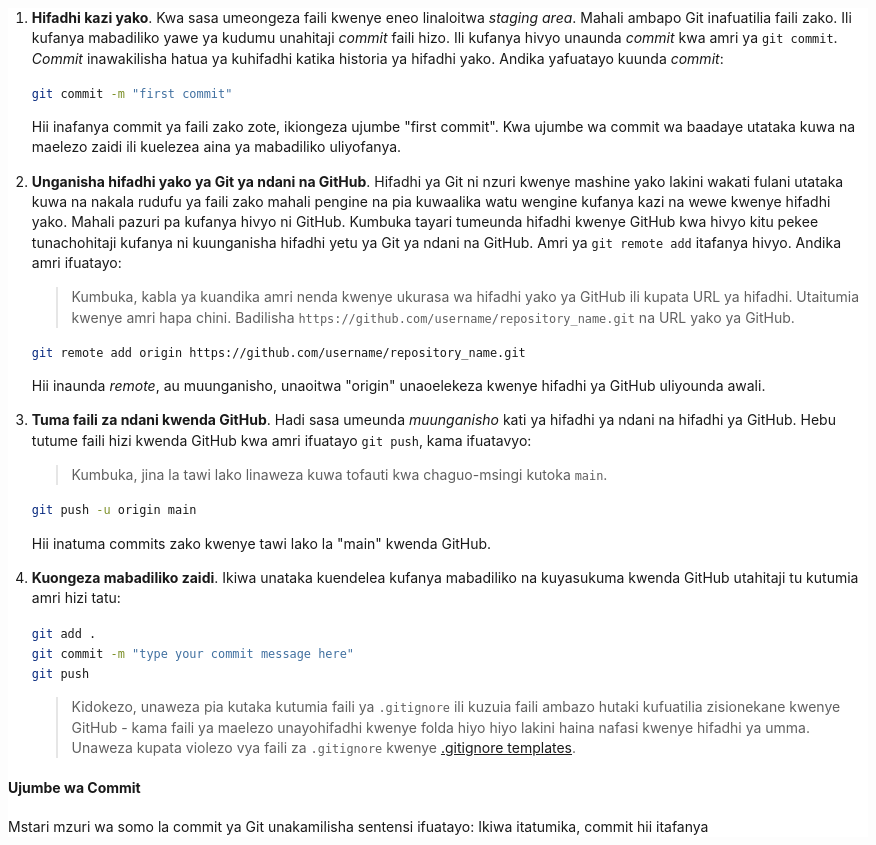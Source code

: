 1. **Hifadhi kazi yako**. Kwa sasa umeongeza faili kwenye eneo linaloitwa _staging area_. Mahali ambapo Git inafuatilia faili zako. Ili kufanya mabadiliko yawe ya kudumu unahitaji _commit_ faili hizo. Ili kufanya hivyo unaunda _commit_ kwa amri ya `git commit`. _Commit_ inawakilisha hatua ya kuhifadhi katika historia ya hifadhi yako. Andika yafuatayo kuunda _commit_:

   ```bash
   git commit -m "first commit"
   ```

   Hii inafanya commit ya faili zako zote, ikiongeza ujumbe "first commit". Kwa ujumbe wa commit wa baadaye utataka kuwa na maelezo zaidi ili kuelezea aina ya mabadiliko uliyofanya.

1. **Unganisha hifadhi yako ya Git ya ndani na GitHub**. Hifadhi ya Git ni nzuri kwenye mashine yako lakini wakati fulani utataka kuwa na nakala rudufu ya faili zako mahali pengine na pia kuwaalika watu wengine kufanya kazi na wewe kwenye hifadhi yako. Mahali pazuri pa kufanya hivyo ni GitHub. Kumbuka tayari tumeunda hifadhi kwenye GitHub kwa hivyo kitu pekee tunachohitaji kufanya ni kuunganisha hifadhi yetu ya Git ya ndani na GitHub. Amri ya `git remote add` itafanya hivyo. Andika amri ifuatayo:

   > Kumbuka, kabla ya kuandika amri nenda kwenye ukurasa wa hifadhi yako ya GitHub ili kupata URL ya hifadhi. Utaitumia kwenye amri hapa chini. Badilisha ```https://github.com/username/repository_name.git``` na URL yako ya GitHub.

   ```bash
   git remote add origin https://github.com/username/repository_name.git
   ```

   Hii inaunda _remote_, au muunganisho, unaoitwa "origin" unaoelekeza kwenye hifadhi ya GitHub uliyounda awali.

1. **Tuma faili za ndani kwenda GitHub**. Hadi sasa umeunda _muunganisho_ kati ya hifadhi ya ndani na hifadhi ya GitHub. Hebu tutume faili hizi kwenda GitHub kwa amri ifuatayo `git push`, kama ifuatavyo: 
   
   > Kumbuka, jina la tawi lako linaweza kuwa tofauti kwa chaguo-msingi kutoka ```main```.

   ```bash
   git push -u origin main
   ```

   Hii inatuma commits zako kwenye tawi lako la "main" kwenda GitHub.

2. **Kuongeza mabadiliko zaidi**. Ikiwa unataka kuendelea kufanya mabadiliko na kuyasukuma kwenda GitHub utahitaji tu kutumia amri hizi tatu:

   ```bash
   git add .
   git commit -m "type your commit message here"
   git push
   ```

   > Kidokezo, unaweza pia kutaka kutumia faili ya `.gitignore` ili kuzuia faili ambazo hutaki kufuatilia zisionekane kwenye GitHub - kama faili ya maelezo unayohifadhi kwenye folda hiyo hiyo lakini haina nafasi kwenye hifadhi ya umma. Unaweza kupata violezo vya faili za `.gitignore` kwenye [.gitignore templates](https://github.com/github/gitignore).

#### Ujumbe wa Commit

Mstari mzuri wa somo la commit ya Git unakamilisha sentensi ifuatayo:
Ikiwa itatumika, commit hii itafanya <weka somo lako hapa>
